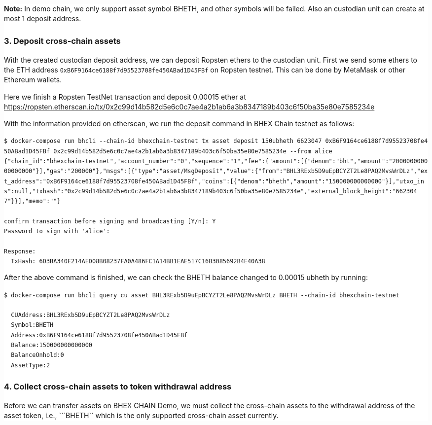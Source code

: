 **Note:** In demo chain, we only support asset symbol BHETH, and other symbols will be failed. Also an custodian unit can create at most 1 deposit address.

### 3. Deposit cross-chain assets

With the created custodian deposit address, we can deposit Ropsten ethers to the custodian unit. First we send some ethers to the ETH address ```0xB6F9164ce6188f7d95523708fe450ABad1D45FBf``` on Ropsten testnet. This can be done by MetaMask or other Ethereum wallets.

Here we finish a Ropsten TestNet transaction and deposit 0.00015 ether at https://ropsten.etherscan.io/tx/0x2c99d14b582d5e6c0c7ae4a2b1ab6a3b8347189b403c6f50ba35e80e7585234e

With the information provided on etherscan, we run the deposit command in BHEX Chain testnet as follows:

```console
$ docker-compose run bhcli --chain-id bhexchain-testnet tx asset deposit 150ubheth 6623047 0xB6F9164ce6188f7d95523708fe450ABad1D45FBf 0x2c99d14b582d5e6c0c7ae4a2b1ab6a3b8347189b403c6f50ba35e80e7585234e --from alice
{"chain_id":"bhexchain-testnet","account_number":"0","sequence":"1","fee":{"amount":[{"denom":"bht","amount":"200000000000000000"}],"gas":"200000"},"msgs":[{"type":"asset/MsgDeposit","value":{"from":"BHL3RExb5D9uEpBCYZT2Le8PAQ2MvsWrDLz","ext_address":"0xB6F9164ce6188f7d95523708fe450ABad1D45FBf","coins":[{"denom":"bheth","amount":"150000000000000"}],"utxo_ins":null,"txhash":"0x2c99d14b582d5e6c0c7ae4a2b1ab6a3b8347189b403c6f50ba35e80e7585234e","external_block_height":"6623047"}}],"memo":""}

confirm transaction before signing and broadcasting [Y/n]: Y
Password to sign with 'alice':

Response:
  TxHash: 6D3BA340E214AED08B08237FA0A486FC1A14BB1EAE517C16B3085692B4E40A38
```

After the above command is finished, we can check the BHETH balance changed to 0.00015 ubheth by running:

```console
$ docker-compose run bhcli query cu asset BHL3RExb5D9uEpBCYZT2Le8PAQ2MvsWrDLz BHETH --chain-id bhexchain-testnet

  CUAddress:BHL3RExb5D9uEpBCYZT2Le8PAQ2MvsWrDLz
  Symbol:BHETH
  Address:0xB6F9164ce6188f7d95523708fe450ABad1D45FBf
  Balance:150000000000000
  BalanceOnhold:0
  AssetType:2

```

### 4. Collect cross-chain assets to token withdrawal address

Before we can transfer assets on BHEX CHAIN Demo, we must collect the cross-chain assets to the withdrawal address of the asset token, i.e., ```BHETH`` which is the only supported cross-chain asset currently.
